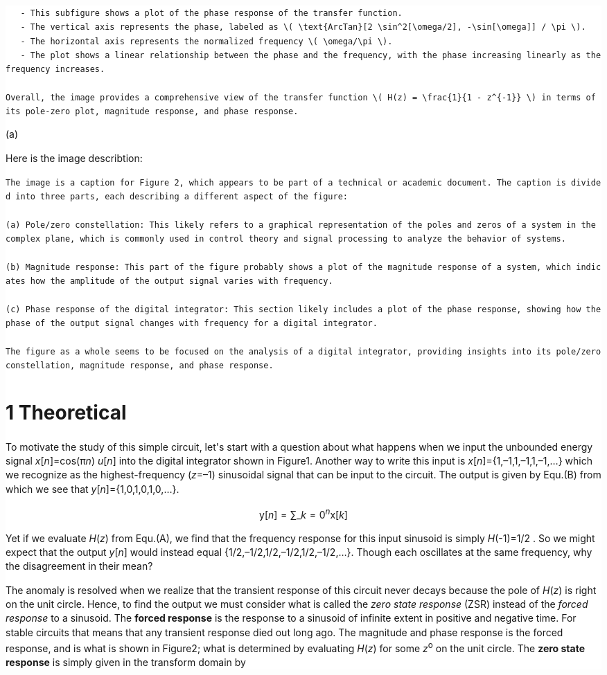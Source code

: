```
   - This subfigure shows a plot of the phase response of the transfer function.
   - The vertical axis represents the phase, labeled as \( \text{ArcTan}[2 \sin^2[\omega/2], -\sin[\omega]] / \pi \).
   - The horizontal axis represents the normalized frequency \( \omega/\pi \).
   - The plot shows a linear relationship between the phase and the frequency, with the phase increasing linearly as the frequency increases.

Overall, the image provides a comprehensive view of the transfer function \( H(z) = \frac{1}{1 - z^{-1}} \) in terms of its pole-zero plot, magnitude response, and phase response.
```

(a)

Here is the image describtion:
```
The image is a caption for Figure 2, which appears to be part of a technical or academic document. The caption is divided into three parts, each describing a different aspect of the figure:

(a) Pole/zero constellation: This likely refers to a graphical representation of the poles and zeros of a system in the complex plane, which is commonly used in control theory and signal processing to analyze the behavior of systems.

(b) Magnitude response: This part of the figure probably shows a plot of the magnitude response of a system, which indicates how the amplitude of the output signal varies with frequency.

(c) Phase response of the digital integrator: This section likely includes a plot of the phase response, showing how the phase of the output signal changes with frequency for a digital integrator.

The figure as a whole seems to be focused on the analysis of a digital integrator, providing insights into its pole/zero constellation, magnitude response, and phase response.
```

# **1 Theoretical**

To motivate the study of this simple circuit, let's start with a question about what happens when we input the unbounded energy signal *x*[*n*]=cos(π*n*) *u*[*n*] into the digital integrator shown in Figure1. Another way to write this input is *x*[*n*]={1,–1,1,–1,1,–1,…} which we recognize as the highest-frequency (*z*=–1) sinusoidal signal that can be input to the circuit. The output is given by Equ.(B) from which we see that *y*[*n*]={1,0,1,0,1,0,…}.

$$\text{y}[n] = \sum\_{k=0}^{n} \text{x}[k] \tag{B}$$

Yet if we evaluate *H*(*z*) from Equ.(A), we find that the frequency response for this input sinusoid is simply *H*(-1)=1/2 . So we might expect that the output *y*[*n*] would instead equal {1/2,–1/2,1/2,–1/2,1/2,–1/2,…}. Though each oscillates at the same frequency, why the disagreement in their mean?

The anomaly is resolved when we realize that the transient response of this circuit never decays because the pole of *H*(*z*) is right on the unit circle. Hence, to find the output we must consider what is called the *zero state response* (ZSR) instead of the *forced response* to a sinusoid. The **forced response** is the response to a sinusoid of infinite extent in positive and negative time. For stable circuits that means that any transient response died out long ago. The magnitude and phase response is the forced response, and is what is shown in Figure2; what is determined by evaluating *H*(*z*) for some *z*<sup>o</sup> on the unit circle. The **zero state response** is simply given in the transform domain by
